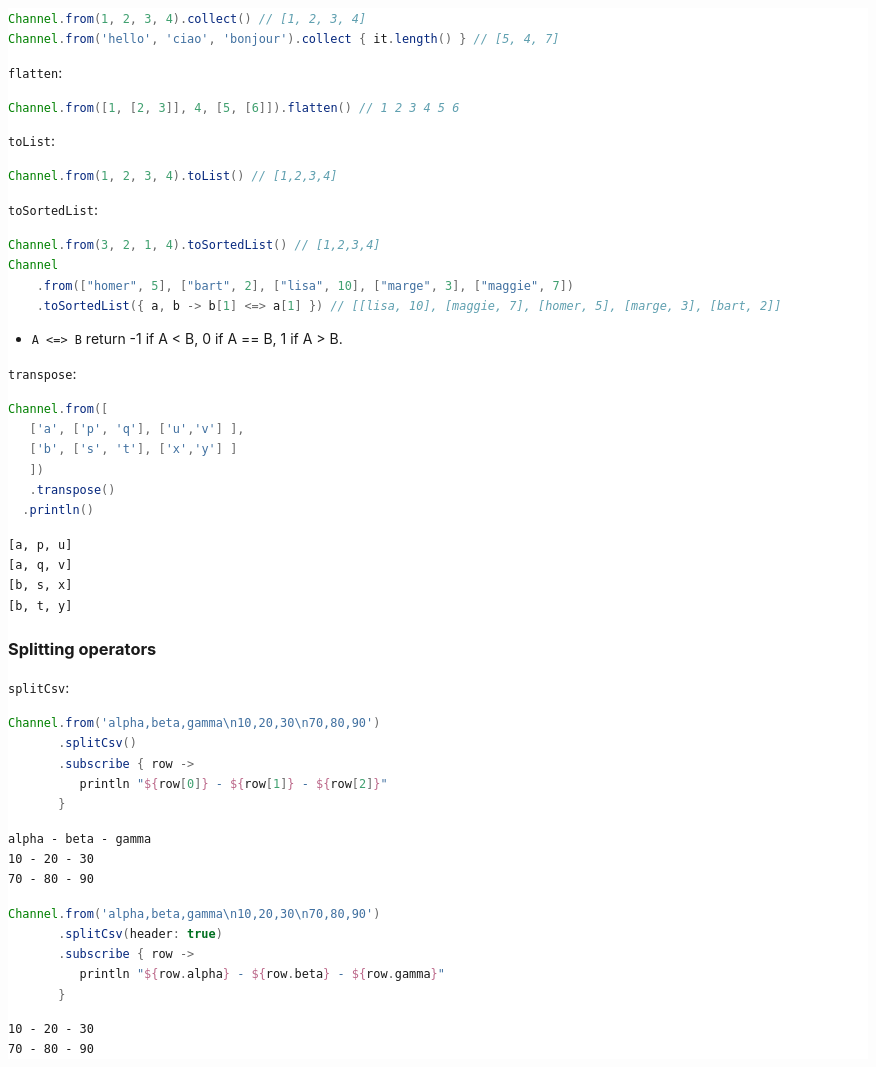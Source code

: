 ```groovy
Channel.from(1, 2, 3, 4).collect() // [1, 2, 3, 4]
Channel.from('hello', 'ciao', 'bonjour').collect { it.length() } // [5, 4, 7]
```

`flatten`:

```groovy
Channel.from([1, [2, 3]], 4, [5, [6]]).flatten() // 1 2 3 4 5 6
```

`toList`:

```groovy
Channel.from(1, 2, 3, 4).toList() // [1,2,3,4]
```

`toSortedList`:

```groovy
Channel.from(3, 2, 1, 4).toSortedList() // [1,2,3,4]
Channel
    .from(["homer", 5], ["bart", 2], ["lisa", 10], ["marge", 3], ["maggie", 7])
    .toSortedList({ a, b -> b[1] <=> a[1] }) // [[lisa, 10], [maggie, 7], [homer, 5], [marge, 3], [bart, 2]]
```

* `A <=> B` return -1 if A < B, 0 if A == B, 1 if A > B.

`transpose`:

```groovy
Channel.from([
   ['a', ['p', 'q'], ['u','v'] ],
   ['b', ['s', 't'], ['x','y'] ]
   ])
   .transpose()
  .println()
```
```console
[a, p, u]
[a, q, v]
[b, s, x]
[b, t, y]
```

### Splitting operators

`splitCsv`:

```groovy
Channel.from('alpha,beta,gamma\n10,20,30\n70,80,90')
       .splitCsv()
       .subscribe { row ->
          println "${row[0]} - ${row[1]} - ${row[2]}"
       }
```
```console
alpha - beta - gamma
10 - 20 - 30
70 - 80 - 90
```
```groovy
Channel.from('alpha,beta,gamma\n10,20,30\n70,80,90')
       .splitCsv(header: true)
       .subscribe { row ->
          println "${row.alpha} - ${row.beta} - ${row.gamma}"
       }
```
```console
10 - 20 - 30
70 - 80 - 90
```